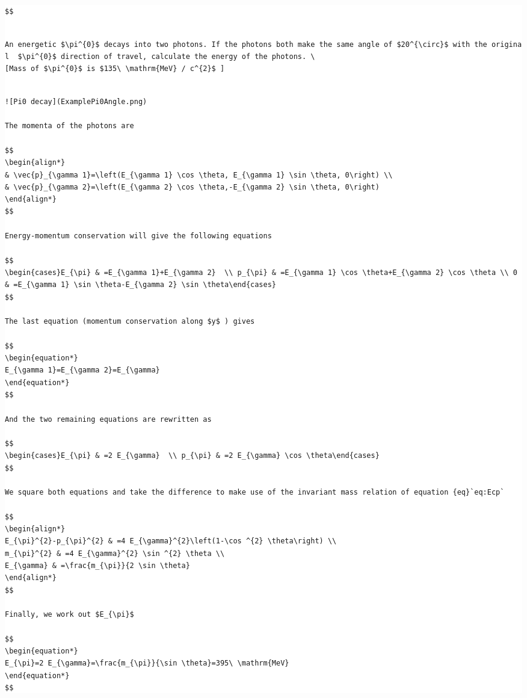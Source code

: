 ```{dropdown} Solution
$$
```

```{admonition} Example 1.5. Neutral pion decay (not at rest)

An energetic $\pi^{0}$ decays into two photons. If the photons both make the same angle of $20^{\circ}$ with the original  $\pi^{0}$ direction of travel, calculate the energy of the photons. \
[Mass of $\pi^{0}$ is $135\ \mathrm{MeV} / c^{2}$ ]
```

```{dropdown} Solution

![Pi0 decay](ExamplePi0Angle.png)

The momenta of the photons are

$$
\begin{align*}
& \vec{p}_{\gamma 1}=\left(E_{\gamma 1} \cos \theta, E_{\gamma 1} \sin \theta, 0\right) \\
& \vec{p}_{\gamma 2}=\left(E_{\gamma 2} \cos \theta,-E_{\gamma 2} \sin \theta, 0\right) 
\end{align*}
$$

Energy-momentum conservation will give the following equations

$$
\begin{cases}E_{\pi} & =E_{\gamma 1}+E_{\gamma 2}  \\ p_{\pi} & =E_{\gamma 1} \cos \theta+E_{\gamma 2} \cos \theta \\ 0 & =E_{\gamma 1} \sin \theta-E_{\gamma 2} \sin \theta\end{cases}
$$

The last equation (momentum conservation along $y$ ) gives

$$
\begin{equation*}
E_{\gamma 1}=E_{\gamma 2}=E_{\gamma} 
\end{equation*}
$$

And the two remaining equations are rewritten as

$$
\begin{cases}E_{\pi} & =2 E_{\gamma}  \\ p_{\pi} & =2 E_{\gamma} \cos \theta\end{cases}
$$

We square both equations and take the difference to make use of the invariant mass relation of equation {eq}`eq:Ecp`

$$
\begin{align*}
E_{\pi}^{2}-p_{\pi}^{2} & =4 E_{\gamma}^{2}\left(1-\cos ^{2} \theta\right) \\
m_{\pi}^{2} & =4 E_{\gamma}^{2} \sin ^{2} \theta \\
E_{\gamma} & =\frac{m_{\pi}}{2 \sin \theta} 
\end{align*}
$$

Finally, we work out $E_{\pi}$

$$
\begin{equation*}
E_{\pi}=2 E_{\gamma}=\frac{m_{\pi}}{\sin \theta}=395\ \mathrm{MeV} 
\end{equation*}
$$
```
